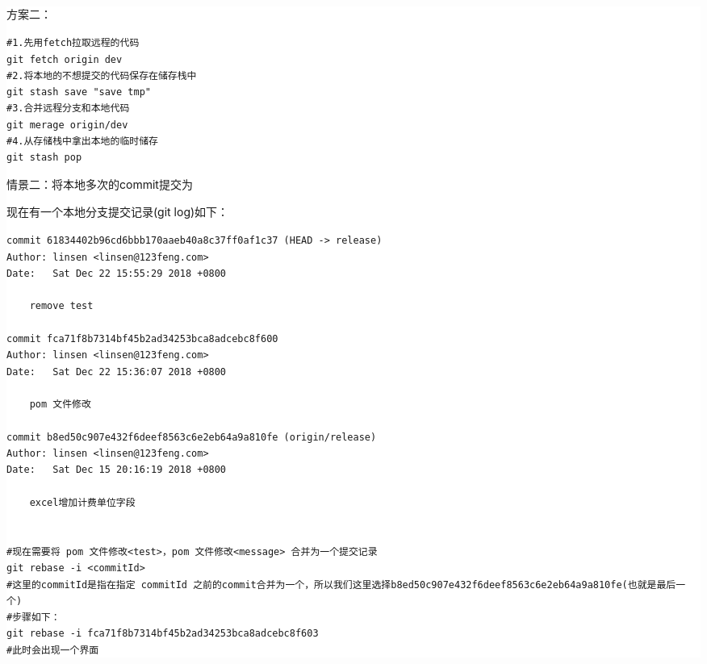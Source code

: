 方案二：

```shell
#1.先用fetch拉取远程的代码
git fetch origin dev
#2.将本地的不想提交的代码保存在储存栈中
git stash save "save tmp"
#3.合并远程分支和本地代码
git merage origin/dev 
#4.从存储栈中拿出本地的临时储存
git stash pop

```

情景二：将本地多次的commit提交为

现在有一个本地分支提交记录(git log)如下：

```shell
commit 61834402b96cd6bbb170aaeb40a8c37ff0af1c37 (HEAD -> release)
Author: linsen <linsen@123feng.com>
Date:   Sat Dec 22 15:55:29 2018 +0800

    remove test

commit fca71f8b7314bf45b2ad34253bca8adcebc8f600
Author: linsen <linsen@123feng.com>
Date:   Sat Dec 22 15:36:07 2018 +0800

    pom 文件修改

commit b8ed50c907e432f6deef8563c6e2eb64a9a810fe (origin/release)
Author: linsen <linsen@123feng.com>
Date:   Sat Dec 15 20:16:19 2018 +0800

    excel增加计费单位字段


#现在需要将 pom 文件修改<test>，pom 文件修改<message> 合并为一个提交记录
git rebase -i <commitId>
#这里的commitId是指在指定 commitId 之前的commit合并为一个，所以我们这里选择b8ed50c907e432f6deef8563c6e2eb64a9a810fe(也就是最后一个)
#步骤如下：
git rebase -i fca71f8b7314bf45b2ad34253bca8adcebc8f603
#此时会出现一个界面
```
